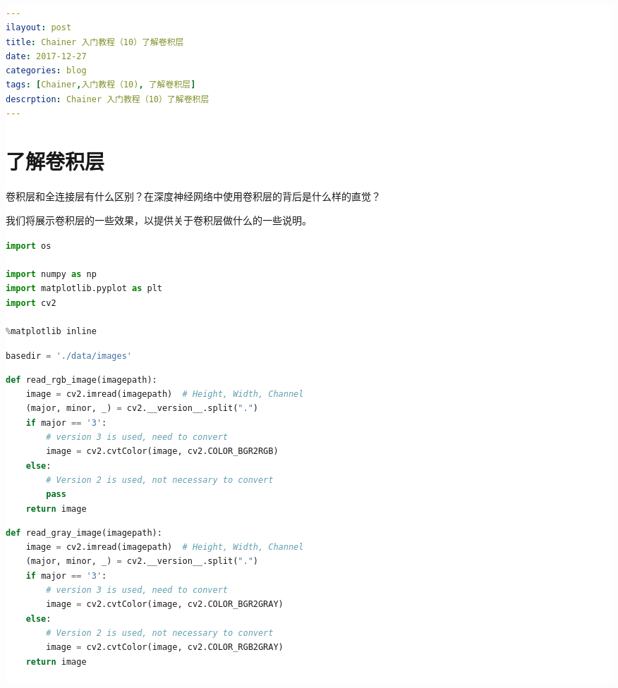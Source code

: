 ```yaml
---
ilayout: post
title: Chainer 入门教程（10）了解卷积层
date: 2017-12-27
categories: blog
tags: [Chainer,入门教程（10), 了解卷积层]
descrption: Chainer 入门教程（10）了解卷积层
---
```


# 了解卷积层


卷积层和全连接层有什么区别？在深度神经网络中使用卷积层的背后是什么样的直觉？

我们将展示卷积层的一些效果，以提供关于卷积层做什么的一些说明。




```python
import os
 
import numpy as np
import matplotlib.pyplot as plt
import cv2
 
%matplotlib inline
```


```python
basedir = './data/images'
```


```python
def read_rgb_image(imagepath):
    image = cv2.imread(imagepath)  # Height, Width, Channel
    (major, minor, _) = cv2.__version__.split(".")
    if major == '3':
        # version 3 is used, need to convert
        image = cv2.cvtColor(image, cv2.COLOR_BGR2RGB)
    else:
        # Version 2 is used, not necessary to convert
        pass
    return image
```


```python
def read_gray_image(imagepath):
    image = cv2.imread(imagepath)  # Height, Width, Channel
    (major, minor, _) = cv2.__version__.split(".")
    if major == '3':
        # version 3 is used, need to convert
        image = cv2.cvtColor(image, cv2.COLOR_BGR2GRAY)
    else:
        # Version 2 is used, not necessary to convert
        image = cv2.cvtColor(image, cv2.COLOR_RGB2GRAY)
    return image
 

```
